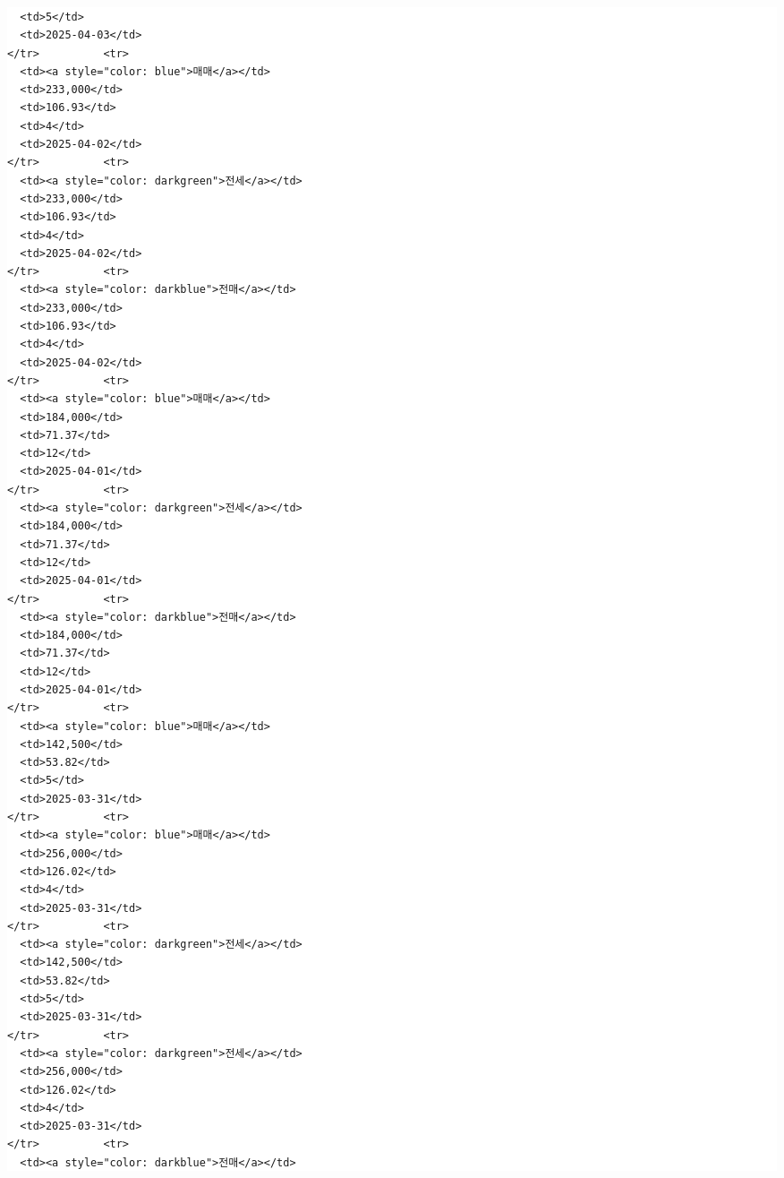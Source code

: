       <td>5</td>
      <td>2025-04-03</td>
    </tr>          <tr>
      <td><a style="color: blue">매매</a></td>
      <td>233,000</td>
      <td>106.93</td>
      <td>4</td>
      <td>2025-04-02</td>
    </tr>          <tr>
      <td><a style="color: darkgreen">전세</a></td>
      <td>233,000</td>
      <td>106.93</td>
      <td>4</td>
      <td>2025-04-02</td>
    </tr>          <tr>
      <td><a style="color: darkblue">전매</a></td>
      <td>233,000</td>
      <td>106.93</td>
      <td>4</td>
      <td>2025-04-02</td>
    </tr>          <tr>
      <td><a style="color: blue">매매</a></td>
      <td>184,000</td>
      <td>71.37</td>
      <td>12</td>
      <td>2025-04-01</td>
    </tr>          <tr>
      <td><a style="color: darkgreen">전세</a></td>
      <td>184,000</td>
      <td>71.37</td>
      <td>12</td>
      <td>2025-04-01</td>
    </tr>          <tr>
      <td><a style="color: darkblue">전매</a></td>
      <td>184,000</td>
      <td>71.37</td>
      <td>12</td>
      <td>2025-04-01</td>
    </tr>          <tr>
      <td><a style="color: blue">매매</a></td>
      <td>142,500</td>
      <td>53.82</td>
      <td>5</td>
      <td>2025-03-31</td>
    </tr>          <tr>
      <td><a style="color: blue">매매</a></td>
      <td>256,000</td>
      <td>126.02</td>
      <td>4</td>
      <td>2025-03-31</td>
    </tr>          <tr>
      <td><a style="color: darkgreen">전세</a></td>
      <td>142,500</td>
      <td>53.82</td>
      <td>5</td>
      <td>2025-03-31</td>
    </tr>          <tr>
      <td><a style="color: darkgreen">전세</a></td>
      <td>256,000</td>
      <td>126.02</td>
      <td>4</td>
      <td>2025-03-31</td>
    </tr>          <tr>
      <td><a style="color: darkblue">전매</a></td>
